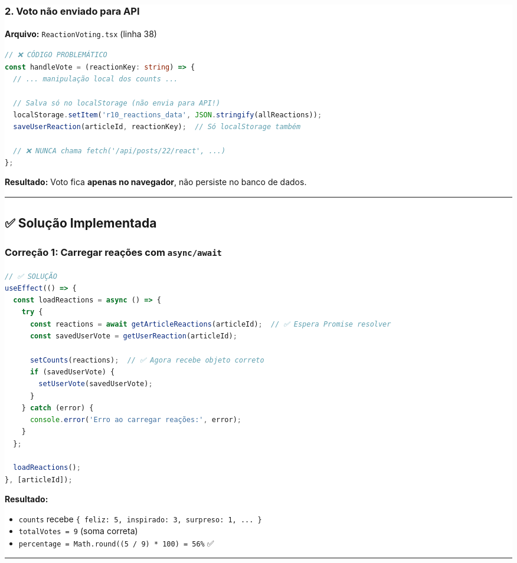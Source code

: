 
### **2. Voto não enviado para API**

**Arquivo:** `ReactionVoting.tsx` (linha 38)

```typescript
// ❌ CÓDIGO PROBLEMÁTICO
const handleVote = (reactionKey: string) => {
  // ... manipulação local dos counts ...
  
  // Salva só no localStorage (não envia para API!)
  localStorage.setItem('r10_reactions_data', JSON.stringify(allReactions));
  saveUserReaction(articleId, reactionKey);  // Só localStorage também
  
  // ❌ NUNCA chama fetch('/api/posts/22/react', ...)
};
```

**Resultado:** Voto fica **apenas no navegador**, não persiste no banco de dados.

---

## ✅ Solução Implementada

### **Correção 1: Carregar reações com `async/await`**

```typescript
// ✅ SOLUÇÃO
useEffect(() => {
  const loadReactions = async () => {
    try {
      const reactions = await getArticleReactions(articleId);  // ✅ Espera Promise resolver
      const savedUserVote = getUserReaction(articleId);
      
      setCounts(reactions);  // ✅ Agora recebe objeto correto
      if (savedUserVote) {
        setUserVote(savedUserVote);
      }
    } catch (error) {
      console.error('Erro ao carregar reações:', error);
    }
  };
  
  loadReactions();
}, [articleId]);
```

**Resultado:**
- `counts` recebe `{ feliz: 5, inspirado: 3, surpreso: 1, ... }`
- `totalVotes = 9` (soma correta)
- `percentage = Math.round((5 / 9) * 100) = 56%` ✅

---

